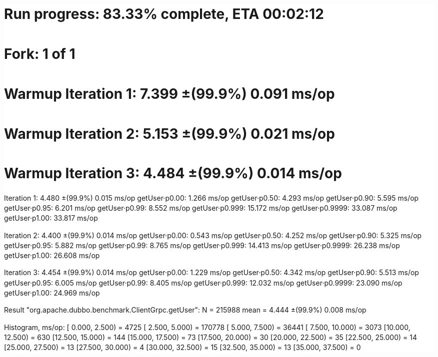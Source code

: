 # Run progress: 83.33% complete, ETA 00:02:12
# Fork: 1 of 1
# Warmup Iteration   1: 7.399 ±(99.9%) 0.091 ms/op
# Warmup Iteration   2: 5.153 ±(99.9%) 0.021 ms/op
# Warmup Iteration   3: 4.484 ±(99.9%) 0.014 ms/op
Iteration   1: 4.480 ±(99.9%) 0.015 ms/op
                 getUser·p0.00:   1.266 ms/op
                 getUser·p0.50:   4.293 ms/op
                 getUser·p0.90:   5.595 ms/op
                 getUser·p0.95:   6.201 ms/op
                 getUser·p0.99:   8.552 ms/op
                 getUser·p0.999:  15.172 ms/op
                 getUser·p0.9999: 33.087 ms/op
                 getUser·p1.00:   33.817 ms/op

Iteration   2: 4.400 ±(99.9%) 0.014 ms/op
                 getUser·p0.00:   0.543 ms/op
                 getUser·p0.50:   4.252 ms/op
                 getUser·p0.90:   5.325 ms/op
                 getUser·p0.95:   5.882 ms/op
                 getUser·p0.99:   8.765 ms/op
                 getUser·p0.999:  14.413 ms/op
                 getUser·p0.9999: 26.238 ms/op
                 getUser·p1.00:   26.608 ms/op

Iteration   3: 4.454 ±(99.9%) 0.014 ms/op
                 getUser·p0.00:   1.229 ms/op
                 getUser·p0.50:   4.342 ms/op
                 getUser·p0.90:   5.513 ms/op
                 getUser·p0.95:   6.005 ms/op
                 getUser·p0.99:   8.405 ms/op
                 getUser·p0.999:  12.032 ms/op
                 getUser·p0.9999: 23.090 ms/op
                 getUser·p1.00:   24.969 ms/op



Result "org.apache.dubbo.benchmark.ClientGrpc.getUser":
  N = 215988
  mean =      4.444 ±(99.9%) 0.008 ms/op

  Histogram, ms/op:
    [ 0.000,  2.500) = 4725 
    [ 2.500,  5.000) = 170778 
    [ 5.000,  7.500) = 36441 
    [ 7.500, 10.000) = 3073 
    [10.000, 12.500) = 630 
    [12.500, 15.000) = 144 
    [15.000, 17.500) = 73 
    [17.500, 20.000) = 30 
    [20.000, 22.500) = 35 
    [22.500, 25.000) = 14 
    [25.000, 27.500) = 13 
    [27.500, 30.000) = 4 
    [30.000, 32.500) = 15 
    [32.500, 35.000) = 13 
    [35.000, 37.500) = 0 
